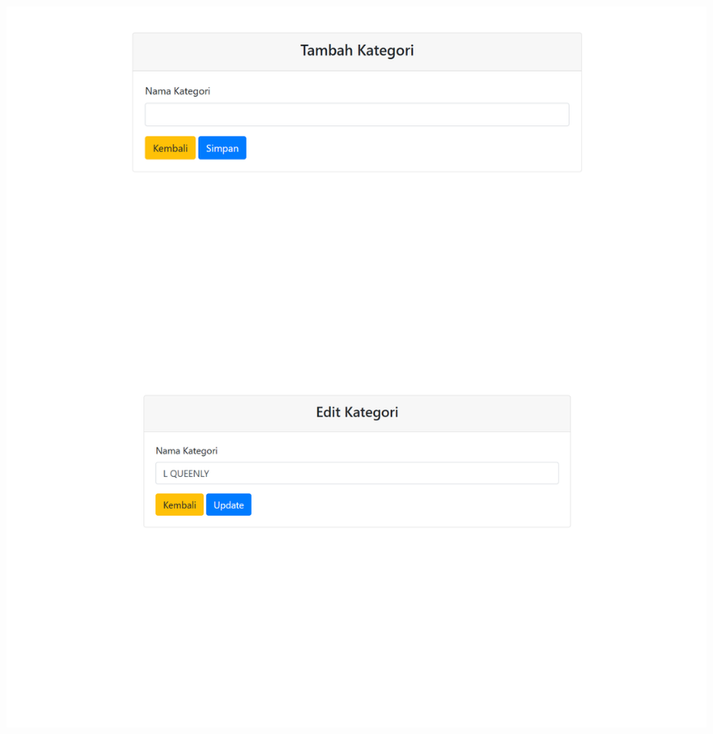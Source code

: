 ![Deskripsi Gambar](screen_captures/tambah-kategori.png)
![Deskripsi Gambar](screen_captures/edit-kategori.png)